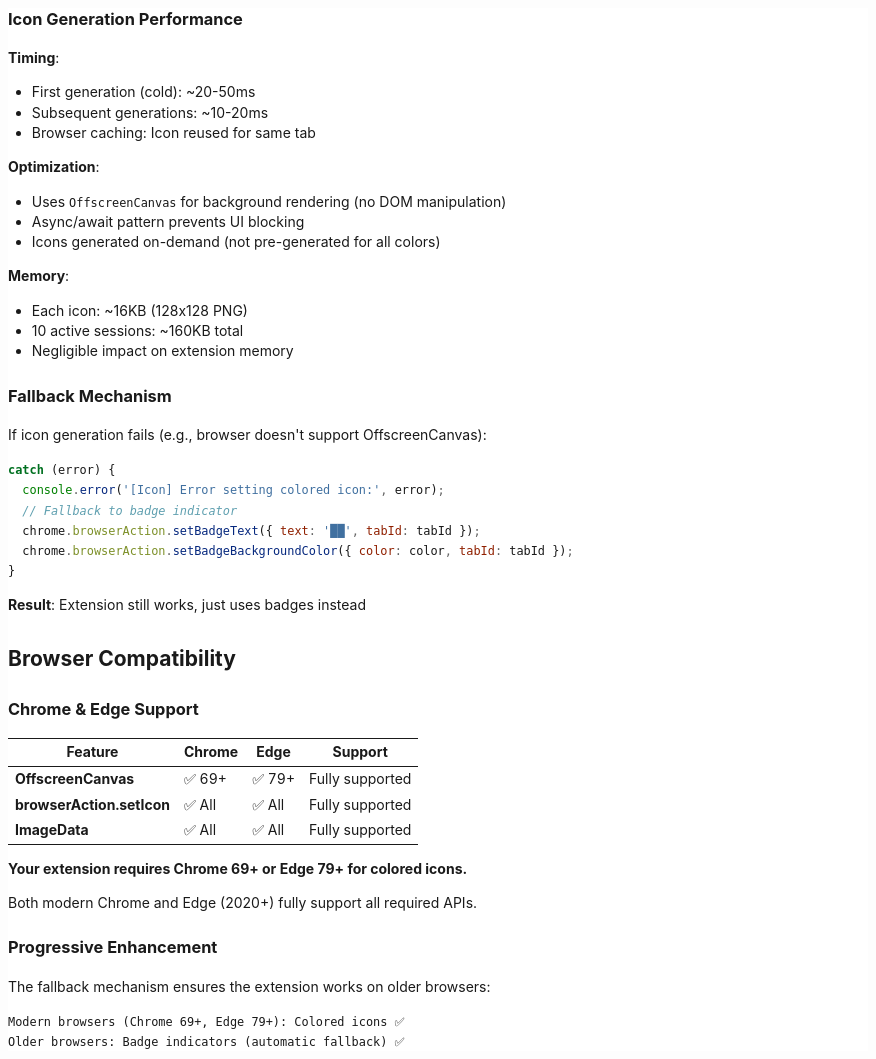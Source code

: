 ### Icon Generation Performance

**Timing**:
- First generation (cold): ~20-50ms
- Subsequent generations: ~10-20ms
- Browser caching: Icon reused for same tab

**Optimization**:
- Uses `OffscreenCanvas` for background rendering (no DOM manipulation)
- Async/await pattern prevents UI blocking
- Icons generated on-demand (not pre-generated for all colors)

**Memory**:
- Each icon: ~16KB (128x128 PNG)
- 10 active sessions: ~160KB total
- Negligible impact on extension memory

### Fallback Mechanism

If icon generation fails (e.g., browser doesn't support OffscreenCanvas):

```javascript
catch (error) {
  console.error('[Icon] Error setting colored icon:', error);
  // Fallback to badge indicator
  chrome.browserAction.setBadgeText({ text: '██', tabId: tabId });
  chrome.browserAction.setBadgeBackgroundColor({ color: color, tabId: tabId });
}
```

**Result**: Extension still works, just uses badges instead

## Browser Compatibility

### Chrome & Edge Support

| Feature | Chrome | Edge | Support |
|---------|--------|------|---------|
| **OffscreenCanvas** | ✅ 69+ | ✅ 79+ | Fully supported |
| **browserAction.setIcon** | ✅ All | ✅ All | Fully supported |
| **ImageData** | ✅ All | ✅ All | Fully supported |

**Your extension requires Chrome 69+ or Edge 79+ for colored icons.**

Both modern Chrome and Edge (2020+) fully support all required APIs.

### Progressive Enhancement

The fallback mechanism ensures the extension works on older browsers:

```
Modern browsers (Chrome 69+, Edge 79+): Colored icons ✅
Older browsers: Badge indicators (automatic fallback) ✅
```
